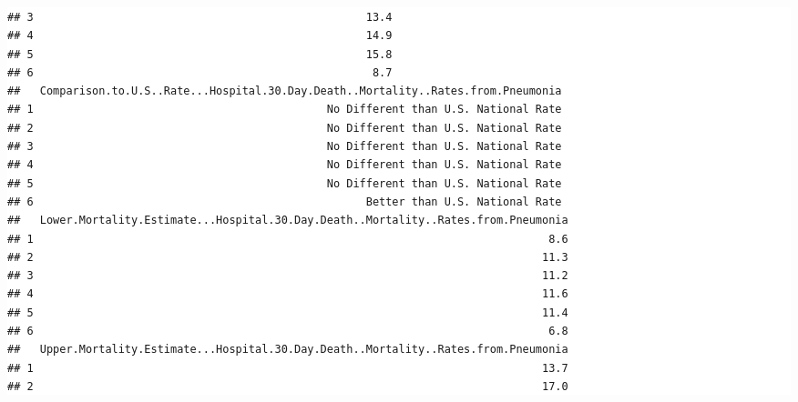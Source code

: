     ## 3                                                   13.4
    ## 4                                                   14.9
    ## 5                                                   15.8
    ## 6                                                    8.7
    ##   Comparison.to.U.S..Rate...Hospital.30.Day.Death..Mortality..Rates.from.Pneumonia
    ## 1                                             No Different than U.S. National Rate
    ## 2                                             No Different than U.S. National Rate
    ## 3                                             No Different than U.S. National Rate
    ## 4                                             No Different than U.S. National Rate
    ## 5                                             No Different than U.S. National Rate
    ## 6                                                   Better than U.S. National Rate
    ##   Lower.Mortality.Estimate...Hospital.30.Day.Death..Mortality..Rates.from.Pneumonia
    ## 1                                                                               8.6
    ## 2                                                                              11.3
    ## 3                                                                              11.2
    ## 4                                                                              11.6
    ## 5                                                                              11.4
    ## 6                                                                               6.8
    ##   Upper.Mortality.Estimate...Hospital.30.Day.Death..Mortality..Rates.from.Pneumonia
    ## 1                                                                              13.7
    ## 2                                                                              17.0